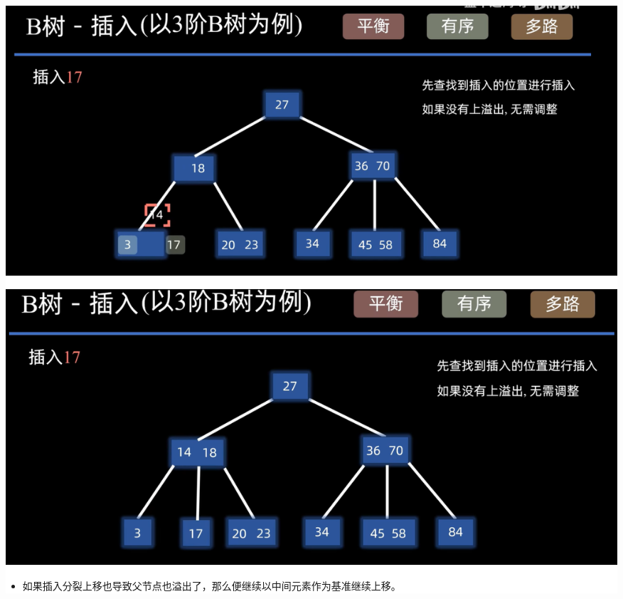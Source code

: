 ![image-20240920230710193](Leetcodes.assets/image-20240920230710193.png)

![image-20240920230724086](Leetcodes.assets/image-20240920230724086.png)

* 如果插入分裂上移也导致父节点也溢出了，那么便继续以中间元素作为基准继续上移。
